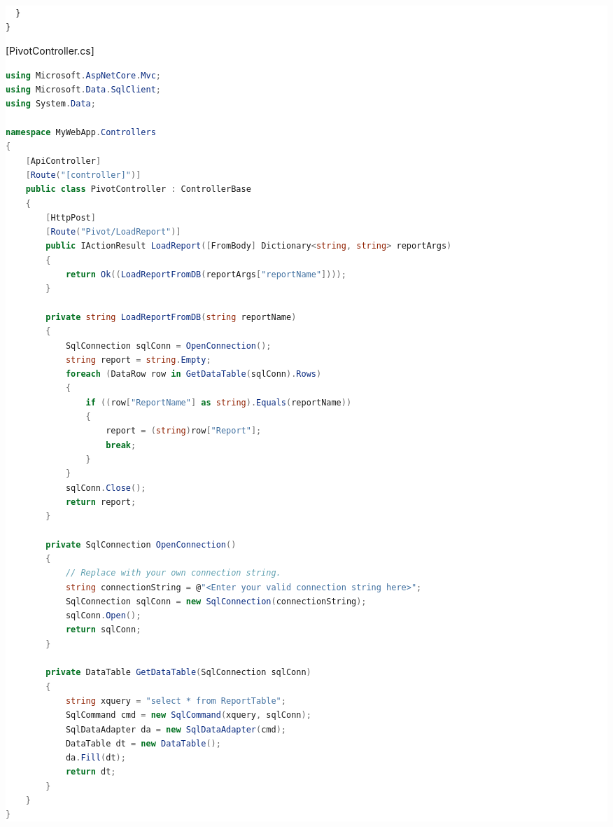 ```typescript
  }
}

```

[PivotController.cs]

```csharp
using Microsoft.AspNetCore.Mvc;
using Microsoft.Data.SqlClient;
using System.Data;

namespace MyWebApp.Controllers
{
    [ApiController]
    [Route("[controller]")]
    public class PivotController : ControllerBase
    {
        [HttpPost]
        [Route("Pivot/LoadReport")]
        public IActionResult LoadReport([FromBody] Dictionary<string, string> reportArgs)
        {
            return Ok((LoadReportFromDB(reportArgs["reportName"])));
        }

        private string LoadReportFromDB(string reportName)
        {
            SqlConnection sqlConn = OpenConnection();
            string report = string.Empty;
            foreach (DataRow row in GetDataTable(sqlConn).Rows)
            {
                if ((row["ReportName"] as string).Equals(reportName))
                {
                    report = (string)row["Report"];
                    break;
                }
            }
            sqlConn.Close();
            return report;
        }

        private SqlConnection OpenConnection()
        {
            // Replace with your own connection string.
            string connectionString = @"<Enter your valid connection string here>";
            SqlConnection sqlConn = new SqlConnection(connectionString);
            sqlConn.Open();
            return sqlConn;
        }

        private DataTable GetDataTable(SqlConnection sqlConn)
        {
            string xquery = "select * from ReportTable";
            SqlCommand cmd = new SqlCommand(xquery, sqlConn);
            SqlDataAdapter da = new SqlDataAdapter(cmd);
            DataTable dt = new DataTable();
            da.Fill(dt);
            return dt;
        }
    }
}

```
